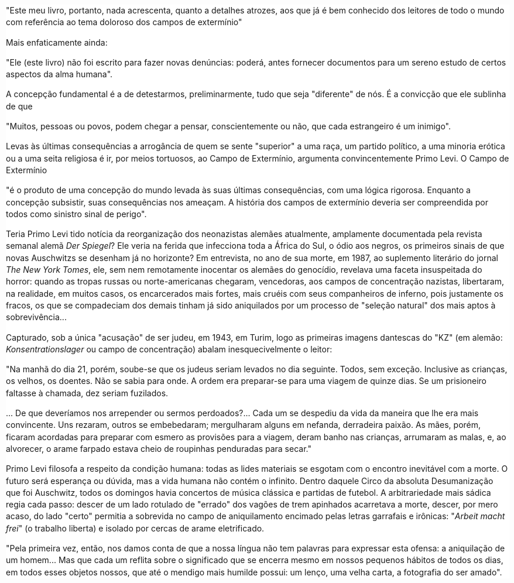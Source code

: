 "Este meu livro, portanto, nada acrescenta, quanto a detalhes atrozes, aos que já é bem conhecido dos leitores de todo o mundo com referência ao tema doloroso dos campos de extermínio"

Mais enfaticamente ainda:

"Ele (este livro) não foi escrito para fazer novas denúncias: poderá, antes fornecer documentos para um sereno estudo de certos aspectos da alma humana".

A concepção fundamental é a de detestarmos, preliminarmente, tudo que seja "diferente" de nós. É a convicção que ele sublinha de que

"Muitos, pessoas ou povos, podem chegar a pensar, conscientemente ou não, que cada estrangeiro é um inimigo".

Levas às últimas consequências a arrogância de quem se sente "superior" a uma raça, um partido político, a uma minoria erótica ou a uma seita religiosa é ir, por meios tortuosos, ao Campo de Extermínio, argumenta convincentemente Primo Levi. O Campo de Extermínio

"é o produto de uma concepção do mundo levada às suas últimas consequências, com uma lógica rigorosa. Enquanto a concepção subsistir, suas consequências nos ameaçam. A história dos campos de extermínio deveria ser compreendida por todos como sinistro sinal de perigo".

Teria Primo Levi tido notícia da reorganização dos neonazistas alemães atualmente, amplamente documentada pela revista semanal alemã *Der Spiegel*? Ele veria na ferida que infecciona toda a África do Sul, o ódio aos negros, os primeiros sinais de que novas Auschwitzs se desenham já no horizonte? Em entrevista, no ano de sua morte, em 1987, ao suplemento literário do jornal *The New York Tomes*, ele, sem nem remotamente inocentar os alemães do genocídio, revelava uma faceta insuspeitada do horror: quando as tropas russas ou norte-americanas chegaram, vencedoras, aos campos de concentração nazistas, libertaram, na realidade, em muitos casos, os encarcerados mais fortes, mais cruéis com seus companheiros de inferno, pois justamente os fracos, os que se compadeciam dos demais tinham já sido aniquilados por um processo de "seleção natural" dos mais aptos à sobrevivência...

Capturado, sob a única "acusação" de ser judeu, em 1943, em Turim, logo as primeiras imagens dantescas do "KZ" (em alemão: *Konsentrationslager* ou campo de concentração) abalam inesquecivelmente o leitor:

"Na manhã do dia 21, porém, soube-se que os judeus seriam levados no dia seguinte. Todos, sem exceção. Inclusive as crianças, os velhos, os doentes. Não se sabia para onde. A ordem era preparar-se para uma viagem de quinze dias. Se um prisioneiro faltasse à chamada, dez seriam fuzilados.

... De que deveríamos nos arrepender ou sermos perdoados?... Cada um se despediu da vida da maneira que lhe era mais convincente. Uns rezaram, outros se embebedaram; mergulharam alguns em nefanda, derradeira paixão. As mães, porém, ficaram acordadas para preparar com esmero as provisões para a viagem, deram banho nas crianças, arrumaram as malas, e, ao alvorecer, o arame farpado estava cheio de roupinhas penduradas para secar."

Primo Levi filosofa a respeito da condição humana: todas as lides materiais se esgotam com o encontro inevitável com a morte. O futuro será esperança ou dúvida, mas a vida humana não contém o infinito. Dentro daquele Circo da absoluta Desumanização que foi Auschwitz, todos os domingos havia concertos de música clássica e partidas de futebol. A arbitrariedade mais sádica regia cada passo: descer de um lado rotulado de "errado" dos vagões de trem apinhados acarretava a morte, descer, por mero acaso, do lado "certo" permitia a sobrevida no campo de aniquilamento encimado pelas letras garrafais e irônicas: "*Arbeit macht frei*" (o trabalho liberta) e isolado por cercas de arame eletrificado.

"Pela primeira vez, então, nos damos conta de que a nossa língua não tem palavras para expressar esta ofensa: a aniquilação de um homem... Mas que cada um reflita sobre o significado que se encerra mesmo em nossos pequenos hábitos de todos os dias, em todos esses objetos nossos, que até o mendigo mais humilde possui: um lenço, uma velha carta, a fotografia do ser amado".
